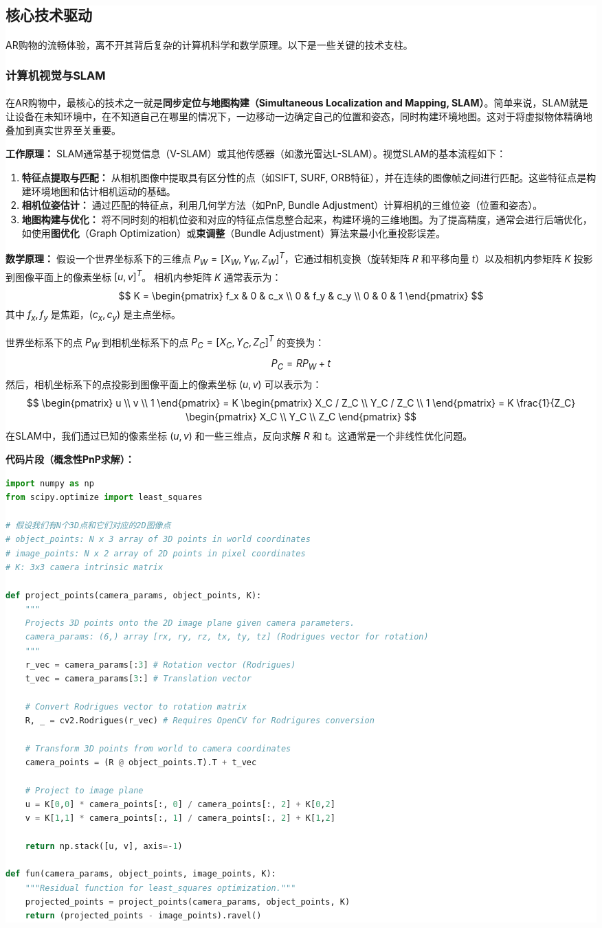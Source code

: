 ## 核心技术驱动

AR购物的流畅体验，离不开其背后复杂的计算机科学和数学原理。以下是一些关键的技术支柱。

### 计算机视觉与SLAM

在AR购物中，最核心的技术之一就是**同步定位与地图构建（Simultaneous Localization and Mapping, SLAM）**。简单来说，SLAM就是让设备在未知环境中，在不知道自己在哪里的情况下，一边移动一边确定自己的位置和姿态，同时构建环境地图。这对于将虚拟物体精确地叠加到真实世界至关重要。

**工作原理：**
SLAM通常基于视觉信息（V-SLAM）或其他传感器（如激光雷达L-SLAM）。视觉SLAM的基本流程如下：
1.  **特征点提取与匹配：** 从相机图像中提取具有区分性的点（如SIFT, SURF, ORB特征），并在连续的图像帧之间进行匹配。这些特征点是构建环境地图和估计相机运动的基础。
2.  **相机位姿估计：** 通过匹配的特征点，利用几何学方法（如PnP, Bundle Adjustment）计算相机的三维位姿（位置和姿态）。
3.  **地图构建与优化：** 将不同时刻的相机位姿和对应的特征点信息整合起来，构建环境的三维地图。为了提高精度，通常会进行后端优化，如使用**图优化**（Graph Optimization）或**束调整**（Bundle Adjustment）算法来最小化重投影误差。

**数学原理：**
假设一个世界坐标系下的三维点 $P_W = [X_W, Y_W, Z_W]^T$，它通过相机变换（旋转矩阵 $R$ 和平移向量 $t$）以及相机内参矩阵 $K$ 投影到图像平面上的像素坐标 $[u, v]^T$。
相机内参矩阵 $K$ 通常表示为：
$$ K = \begin{pmatrix} f_x & 0 & c_x \\ 0 & f_y & c_y \\ 0 & 0 & 1 \end{pmatrix} $$
其中 $f_x, f_y$ 是焦距，$(c_x, c_y)$ 是主点坐标。

世界坐标系下的点 $P_W$ 到相机坐标系下的点 $P_C = [X_C, Y_C, Z_C]^T$ 的变换为：
$$ P_C = R P_W + t $$
然后，相机坐标系下的点投影到图像平面上的像素坐标 $(u, v)$ 可以表示为：
$$ \begin{pmatrix} u \\ v \\ 1 \end{pmatrix} = K \begin{pmatrix} X_C / Z_C \\ Y_C / Z_C \\ 1 \end{pmatrix} = K \frac{1}{Z_C} \begin{pmatrix} X_C \\ Y_C \\ Z_C \end{pmatrix} $$
在SLAM中，我们通过已知的像素坐标 $(u, v)$ 和一些三维点，反向求解 $R$ 和 $t$。这通常是一个非线性优化问题。

**代码片段（概念性PnP求解）：**
```python
import numpy as np
from scipy.optimize import least_squares

# 假设我们有N个3D点和它们对应的2D图像点
# object_points: N x 3 array of 3D points in world coordinates
# image_points: N x 2 array of 2D points in pixel coordinates
# K: 3x3 camera intrinsic matrix

def project_points(camera_params, object_points, K):
    """
    Projects 3D points onto the 2D image plane given camera parameters.
    camera_params: (6,) array [rx, ry, rz, tx, ty, tz] (Rodrigues vector for rotation)
    """
    r_vec = camera_params[:3] # Rotation vector (Rodrigues)
    t_vec = camera_params[3:] # Translation vector

    # Convert Rodrigues vector to rotation matrix
    R, _ = cv2.Rodrigues(r_vec) # Requires OpenCV for Rodrigures conversion

    # Transform 3D points from world to camera coordinates
    camera_points = (R @ object_points.T).T + t_vec

    # Project to image plane
    u = K[0,0] * camera_points[:, 0] / camera_points[:, 2] + K[0,2]
    v = K[1,1] * camera_points[:, 1] / camera_points[:, 2] + K[1,2]

    return np.stack([u, v], axis=-1)

def fun(camera_params, object_points, image_points, K):
    """Residual function for least_squares optimization."""
    projected_points = project_points(camera_params, object_points, K)
    return (projected_points - image_points).ravel()

```